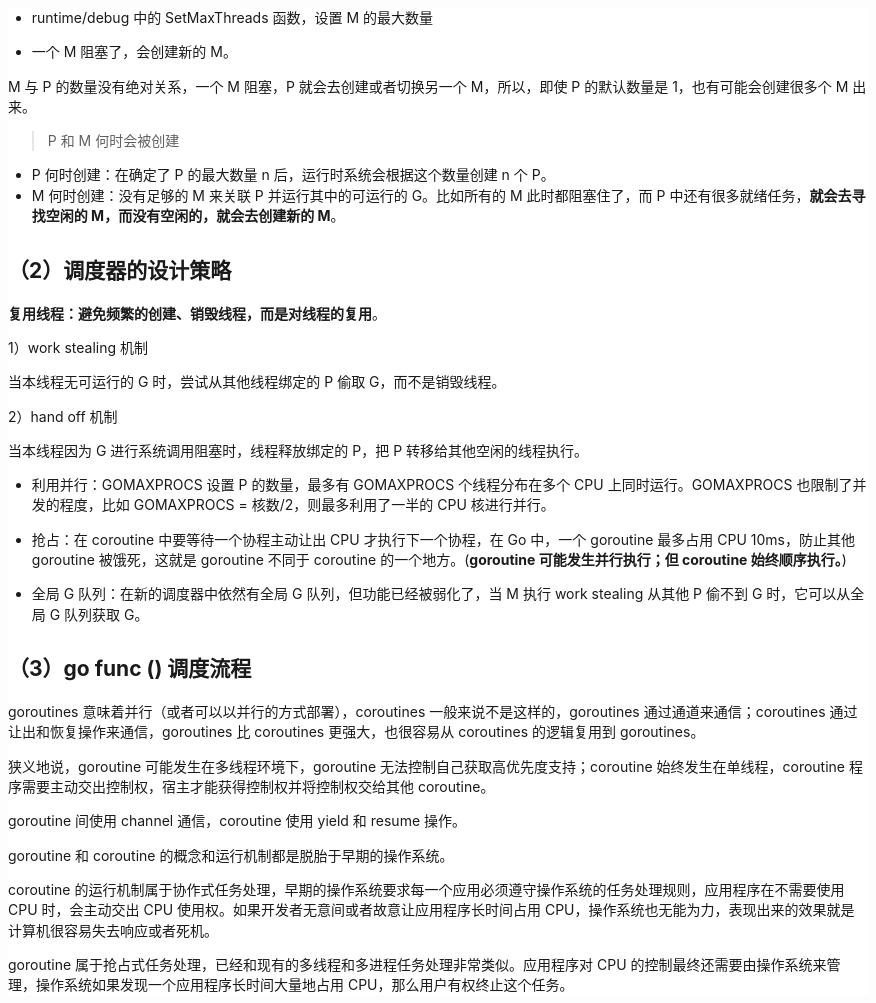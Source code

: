 - runtime/debug 中的 SetMaxThreads 函数，设置 M 的最大数量

- 一个 M 阻塞了，会创建新的 M。

M 与 P 的数量没有绝对关系，一个 M 阻塞，P 就会去创建或者切换另一个 M，所以，即使 P 的默认数量是 1，也有可能会创建很多个 M 出来。



> P 和 M 何时会被创建

- P 何时创建：在确定了 P 的最大数量 n 后，运行时系统会根据这个数量创建 n 个 P。
- M 何时创建：没有足够的 M 来关联 P 并运行其中的可运行的 G。比如所有的 M 此时都阻塞住了，而 P 中还有很多就绪任务，**就会去寻找空闲的 M，而没有空闲的，就会去创建新的 M**。



## （2）调度器的设计策略

**复用线程：避免频繁的创建、销毁线程，而是对线程的复用**。

1）work stealing 机制

 当本线程无可运行的 G 时，尝试从其他线程绑定的 P 偷取 G，而不是销毁线程。

2）hand off 机制

 当本线程因为 G 进行系统调用阻塞时，线程释放绑定的 P，把 P 转移给其他空闲的线程执行。

- 利用并行：GOMAXPROCS 设置 P 的数量，最多有 GOMAXPROCS 个线程分布在多个 CPU 上同时运行。GOMAXPROCS 也限制了并发的程度，比如 GOMAXPROCS = 核数/2，则最多利用了一半的 CPU 核进行并行。

- 抢占：在 coroutine 中要等待一个协程主动让出 CPU 才执行下一个协程，在 Go 中，一个 goroutine 最多占用 CPU 10ms，防止其他 goroutine 被饿死，这就是 goroutine 不同于 coroutine 的一个地方。(**goroutine 可能发生并行执行；但 coroutine 始终顺序执行。**)

- 全局 G 队列：在新的调度器中依然有全局 G 队列，但功能已经被弱化了，当 M 执行 work stealing 从其他 P 偷不到 G 时，它可以从全局 G 队列获取 G。

## （3）go func () 调度流程

goroutines 意味着并行（或者可以以并行的方式部署），coroutines 一般来说不是这样的，goroutines 通过通道来通信；coroutines 通过让出和恢复操作来通信，goroutines 比 coroutines 更强大，也很容易从 coroutines 的逻辑复用到 goroutines。

狭义地说，goroutine 可能发生在多线程环境下，goroutine 无法控制自己获取高优先度支持；coroutine 始终发生在单线程，coroutine 程序需要主动交出控制权，宿主才能获得控制权并将控制权交给其他 coroutine。

goroutine 间使用 channel 通信，coroutine 使用 yield 和 resume 操作。

goroutine 和 coroutine 的概念和运行机制都是脱胎于早期的操作系统。

coroutine 的运行机制属于协作式任务处理，早期的操作系统要求每一个应用必须遵守操作系统的任务处理规则，应用程序在不需要使用 CPU 时，会主动交出 CPU 使用权。如果开发者无意间或者故意让应用程序长时间占用 CPU，操作系统也无能为力，表现出来的效果就是计算机很容易失去响应或者死机。

goroutine 属于抢占式任务处理，已经和现有的多线程和多进程任务处理非常类似。应用程序对 CPU 的控制最终还需要由操作系统来管理，操作系统如果发现一个应用程序长时间大量地占用 CPU，那么用户有权终止这个任务。

